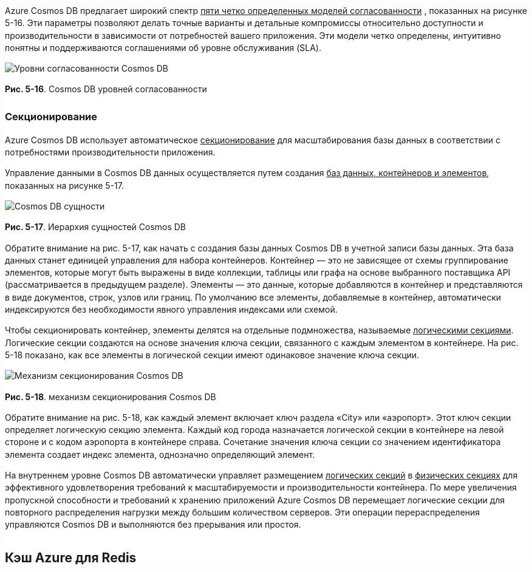 Azure Cosmos DB предлагает широкий спектр [пяти четко определенных моделей согласованности](https://docs.microsoft.com/azure/cosmos-db/consistency-levels) , показанных на рисунке 5-16. Эти параметры позволяют делать точные варианты и детальные компромиссы относительно доступности и производительности в зависимости от потребностей вашего приложения. Эти модели четко определены, интуитивно понятны и поддерживаются соглашениями об уровне обслуживания (SLA).

![Уровни согласованности Cosmos DB](./media/cosmos-db-consistency-levels.png)

**Рис. 5-16**. Cosmos DB уровней согласованности

### <a name="partitioning"></a>Секционирование

Azure Cosmos DB использует автоматическое [секционирование](https://docs.microsoft.com/azure/cosmos-db/partitioning-overview) для масштабирования базы данных в соответствии с потребностями производительности приложения.

Управление данными в Cosmos DB данных осуществляется путем создания [баз данных, контейнеров и элементов](https://docs.microsoft.com/azure/cosmos-db/databases-containers-items), показанных на рисунке 5-17.

![Cosmos DB сущности](./media/cosmos-db-entities.png)

**Рис. 5-17**. Иерархия сущностей Cosmos DB

Обратите внимание на рис. 5-17, как начать с создания базы данных Cosmos DB в учетной записи базы данных. Эта база данных станет единицей управления для набора контейнеров. Контейнер — это не зависящее от схемы группирование элементов, которые могут быть выражены в виде коллекции, таблицы или графа на основе выбранного поставщика API (рассматривается в предыдущем разделе). Элементы — это данные, которые добавляются в контейнер и представляются в виде документов, строк, узлов или границ. По умолчанию все элементы, добавляемые в контейнер, автоматически индексируются без необходимости явного управления индексами или схемой.

Чтобы секционировать контейнер, элементы делятся на отдельные подмножества, называемые [логическими секциями](https://docs.microsoft.com/azure/cosmos-db/partition-data). Логические секции создаются на основе значения ключа секции, связанного с каждым элементом в контейнере. На рис. 5-18 показано, как все элементы в логической секции имеют одинаковое значение ключа секции.

![Механизм секционирования Cosmos DB](./media/cosmos-db-partitioning.png)

**Рис. 5-18**. механизм секционирования Cosmos DB

Обратите внимание на рис. 5-18, как каждый элемент включает ключ раздела «City» или «аэропорт». Этот ключ секции определяет логическую секцию элемента. Каждый код города назначается логической секции в контейнере на левой стороне и с кодом аэропорта в контейнере справа. Сочетание значения ключа секции со значением идентификатора элемента создает индекс элемента, однозначно определяющий элемент.

На внутреннем уровне Cosmos DB автоматически управляет размещением [логических секций](https://docs.microsoft.com/azure/cosmos-db/partition-data) в [физических секциях](https://docs.microsoft.com/azure/cosmos-db/partition-data) для эффективного удовлетворения требований к масштабируемости и производительности контейнера. По мере увеличения пропускной способности и требований к хранению приложений Azure Cosmos DB перемещает логические секции для повторного распределения нагрузки между большим количеством серверов. Эти операции перераспределения управляются Cosmos DB и выполняются без прерывания или простоя.

## <a name="azure-redis-cache"></a>Кэш Azure для Redis
